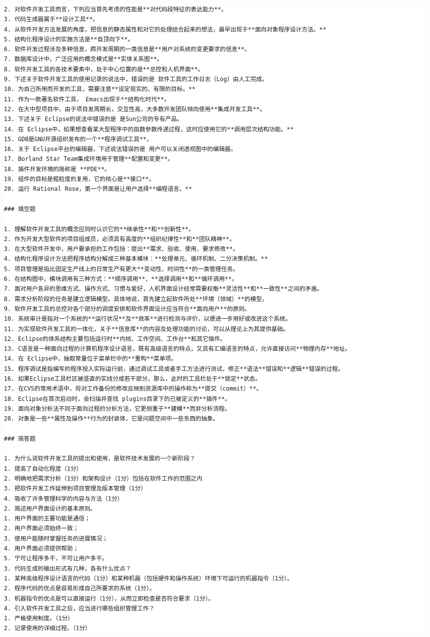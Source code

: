    ```
2. 对软件开发工具而言，下列应当首先考虑的性能是**对代码段特征的表达能力**。
3. 代码生成器属于**设计工具**。
4. 从软件开发方法发展的角度，把信息的静态属性和对它的处理结合起来的想法，最早出现于**面向对象程序设计方法。**
5. 结构化程序设计的实施方法是**自顶向下**。
6. 软件开发过程涉及多种信息，跨开发周期的一类信息是**用户对系统的变更要求的信息**。
7. 数据库设计中，广泛应用的概念模式是**实体关系图**。
8. 软件开发工具的各技术要素中，处于中心位置的是**总控和人机界面**。
9. 下述关于软件开发工具的使用记录的说法中，错误的是 软件工具的工作日志（Log）由人工完成。
10. 为自己所用而开发的工具，需要注意**设定现实的、有限的目标。**
11. 作为一款著名软件工具， Emacs出现于**结构化时代**。
12. 在大中型项目中，由于项目发周期长，交互性高，大多数开发团队倾向使用**集成开发工具**。
13. 下述关于 Eclipse的说法中错误的是 是Sun公司的专有产品。
14. 在 Eclipse中，如果想查看某大型程序中的函数参数传递过程，这时应使用它的**调用层次结构功能。**
15. GDB是GNU开源组织发布的一个**程序调试工具**。
16. 关于 Eclipse平台的编辑器，下述说法错误的是 用户可以关闭透视图中的编辑器。
17. Borland Star Team集成环境用于管理**配置和变更**。
18. 插件开发环境的简称是 **PDE**。
19. 组件的目标是粗粒度的复用，它的核心是**接口**。
20. 运行 Rational Rose，第一个界面是让用户选择**编程语言。**

### 填空题

1. 理解软件开发工具的概念应同时认识它的**继承性**和**创新性**。
2. 作为开发大型软件的项目组成员，必须具有高度的**组织纪律性**和**团队精神**。
3. 在大型软件开发中，用户要承担的工作包括：提出**需求、验收、使用、要求修改**。
4. 结构化程序设计方法把程序结构分解成三种基本模块：**处理单元、循环机制、二分决策机制。**
5. 项目管理是指比固定生产线上的日常生产有更大**变动性、时间性**的一类管理任务。
6. 在结构图中，模块调用有三种方式：**顺序调用**、**选择调用**和**循环调用**。
7. 面对用户各异的思维方式、操作方式、习惯与爱好，人机界面设计经常需要权衡**灵活性**和**一致性**之间的矛盾。
8. 需求分析阶段的任务是建立逻辑模型。具体地说，首先建立起软件所处**环境（领域）**的模型。
9. 软件开发工具的总控对各个部分的调度安排和软件界面设计应当符合**面向用户**的原则。
10. 系统审计是指对一个系统的**运行状况**及**效率**进行检测与评价，以便进一步用好或改进这个系统。
11. 为实现软件开发工具的一体化，关于**信息库**的内容及处理功能的讨论，可以从理论上为其提供基础。
12. Eclipse的体系结构主要包括运行时**内核、工作空间、工作台**和其它插件。
13. C语言是一种面向过程的计算机程序设计语言，既有高级语言的特点，又具有汇编语言的特点，允许直接访问**物理内存**地址。
14. 在 Eclipse中，抽取常量位于菜单栏中的**重构**菜单项。
15. 程序调试是指编写的程序投入实际运行前，通过调试工具或者手工方法进行测试，修正**语法**错误和**逻辑**错误的过程。
16. 如果Eclipse工具栏区被竖直的实线分成若干部分，那么，此时的工具栏处于**锁定**状态。
17. 在CVS的常用术语中，将对工作备份的修改反映到资源库中的操作称为**提交（commit）**。
18. Eclipse在首次启动时，会扫描并查找 plugins目录下的已被定义的**插件**。
19. 面向对象分析法不同于面向过程的分析方法，它更侧重于**建模**而非分析流程。
20. 对象是一些**属性及操作**行为的封装体，它是问题空间中一些东西的抽象。

### 简答题

1. 为什么说软件开发工具的提出和使用，是软件技术发展的一个新阶段？
   1. 提高了自动化程度（1分）
   2. 明确地把需求分析（1分）和架构设计（1分）包括在软件工作的范围之内
   3. 把软件开发工作延伸到项目管理及版本管理（1分）
   4. 吸收了许多管理科学的内容与方法（1分）
2. 简述用户界面设计的基本原则。
   1. 用户界面的主要功能是通信；
   2. 用户界面必须始终一致；
   3. 使用户能随时掌握任务的进展情况；
   4. 用户界面必须提供帮助；
   5. 宁可让程序多干，不可让用户多干。
3. 代码生成的输出形式有几种，各有什么优点？
   1. 某种高级程序设计语言的代码（1分）和某种机器（包括硬件和操作系统）环境下可运行的机器指令（1分）。
   2. 程序代码的优点是容易形成自己所要求的系统（1分）。
   3. 机器指令的优点是可以直接运行（1分），从而立即检查是否符合要求（1分）。
4. 引入软件开发工具之后，应当进行哪些组织管理工作？
   1. 严格使用制度。（1分）
   2. 记录使用的详细过程。（1分）
   ```